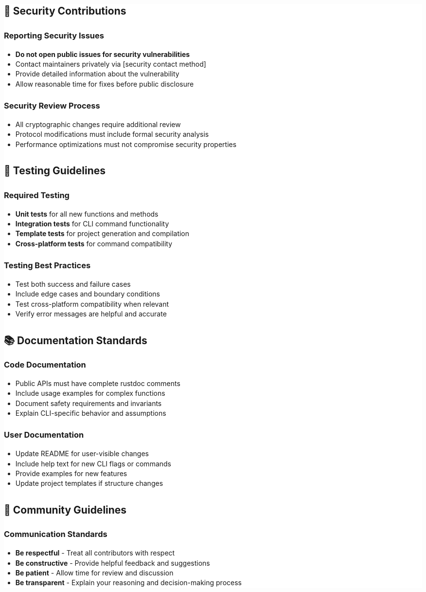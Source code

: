 ## 🔐 Security Contributions

### Reporting Security Issues
- **Do not open public issues for security vulnerabilities**
- Contact maintainers privately via [security contact method]
- Provide detailed information about the vulnerability
- Allow reasonable time for fixes before public disclosure

### Security Review Process
- All cryptographic changes require additional review
- Protocol modifications must include formal security analysis
- Performance optimizations must not compromise security properties

## 🧪 Testing Guidelines

### Required Testing
- **Unit tests** for all new functions and methods
- **Integration tests** for CLI command functionality
- **Template tests** for project generation and compilation
- **Cross-platform tests** for command compatibility

### Testing Best Practices
- Test both success and failure cases
- Include edge cases and boundary conditions
- Test cross-platform compatibility when relevant
- Verify error messages are helpful and accurate

## 📚 Documentation Standards

### Code Documentation
- Public APIs must have complete rustdoc comments
- Include usage examples for complex functions
- Document safety requirements and invariants
- Explain CLI-specific behavior and assumptions

### User Documentation
- Update README for user-visible changes
- Include help text for new CLI flags or commands
- Provide examples for new features
- Update project templates if structure changes

## 🤝 Community Guidelines

### Communication Standards
- **Be respectful** - Treat all contributors with respect
- **Be constructive** - Provide helpful feedback and suggestions
- **Be patient** - Allow time for review and discussion
- **Be transparent** - Explain your reasoning and decision-making process
